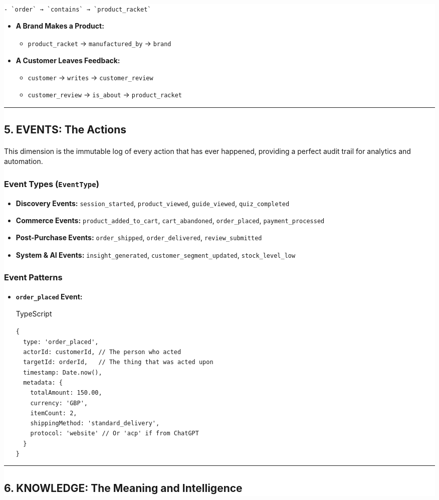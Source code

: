     - `order` → `contains` → `product_racket`
        
- **A Brand Makes a Product:**
    
    - `product_racket` → `manufactured_by` → `brand`
        
- **A Customer Leaves Feedback:**
    
    - `customer` → `writes` → `customer_review`
        
    - `customer_review` → `is_about` → `product_racket`
        

---

## 5. EVENTS: The Actions

This dimension is the immutable log of every action that has ever happened, providing a perfect audit trail for analytics and automation.

### Event Types (`EventType`)

- **Discovery Events:** `session_started`, `product_viewed`, `guide_viewed`, `quiz_completed`
    
- **Commerce Events:** `product_added_to_cart`, `cart_abandoned`, `order_placed`, `payment_processed`
    
- **Post-Purchase Events:** `order_shipped`, `order_delivered`, `review_submitted`
    
- **System & AI Events:** `insight_generated`, `customer_segment_updated`, `stock_level_low`
    

### Event Patterns

- **`order_placed` Event:**
    
    TypeScript
    
    ```
    {
      type: 'order_placed',
      actorId: customerId, // The person who acted
      targetId: orderId,   // The thing that was acted upon
      timestamp: Date.now(),
      metadata: {
        totalAmount: 150.00,
        currency: 'GBP',
        itemCount: 2,
        shippingMethod: 'standard_delivery',
        protocol: 'website' // Or 'acp' if from ChatGPT
      }
    }
    ```
    

---

## 6. KNOWLEDGE: The Meaning and Intelligence
